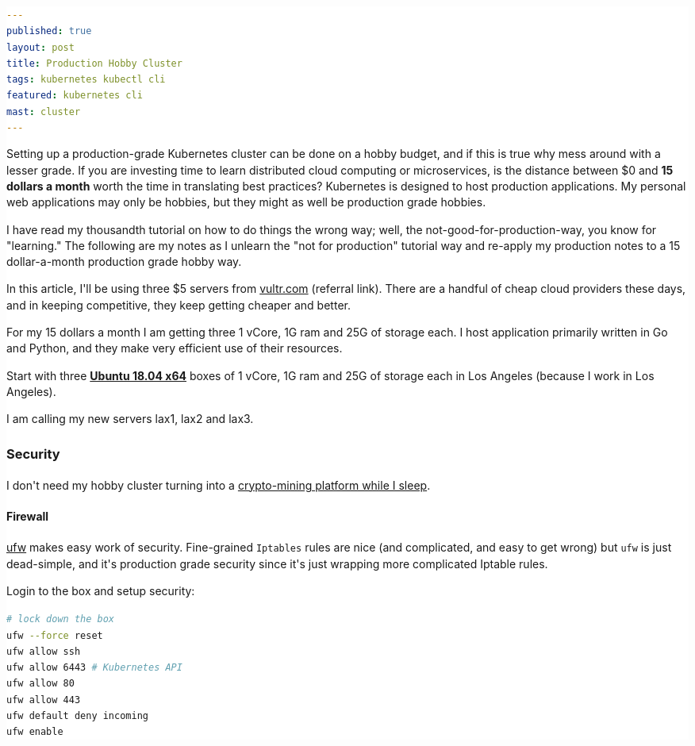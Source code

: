```yaml
---
published: true
layout: post
title: Production Hobby Cluster
tags: kubernetes kubectl cli
featured: kubernetes cli
mast: cluster
---
```


Setting up a production-grade Kubernetes cluster can be done on a hobby budget, and if this is true why mess around with 
a lesser grade. If you are investing time to learn distributed cloud computing or microservices, is the distance between 
$0 and **15 dollars a month** worth the time in translating best practices? Kubernetes is designed to host production 
applications. My personal web applications may only be hobbies, but they might as well be production grade hobbies. 

I have read my thousandth tutorial on how to do things the wrong way; well, the not-good-for-production-way, you know 
for "learning." The following are my notes as I unlearn the "not for production" tutorial way and re-apply my production 
notes to a 15 dollar-a-month production grade hobby way.

In this article, I'll be using three $5 servers from [vultr.com](https://www.vultr.com/?ref=7418713) (referral link). 
There are a handful of cheap cloud providers these days, and in keeping competitive, they keep getting cheaper and better. 

For my 15 dollars a month I am getting three 1 vCore, 1G ram and 25G of storage each. I host application primarily written 
in Go and Python, and they make very efficient use of their resources.

Start with three **[Ubuntu 18.04 x64](https://amzn.to/2KLn3eE)** boxes of 1 vCore, 1G ram and 25G of storage each in Los 
Angeles (because I work in Los Angeles).

I am calling my new servers lax1, lax2 and lax3.

### Security

I don't need my hobby cluster turning into a [crypto-mining platform while I sleep](https://news.bitcoin.com/hackers-target-400000-computers-with-mining-malware/).

#### Firewall

[ufw](https://help.ubuntu.com/community/UFW) makes easy work of security. Fine-grained `Iptables` rules are nice (and 
complicated, and easy to get wrong) but `ufw` is just dead-simple, and it's production grade security since it's just 
wrapping more complicated Iptable rules.

Login to the box and setup security:
```bash
# lock down the box
ufw --force reset
ufw allow ssh
ufw allow 6443 # Kubernetes API
ufw allow 80
ufw allow 443
ufw default deny incoming
ufw enable
```

